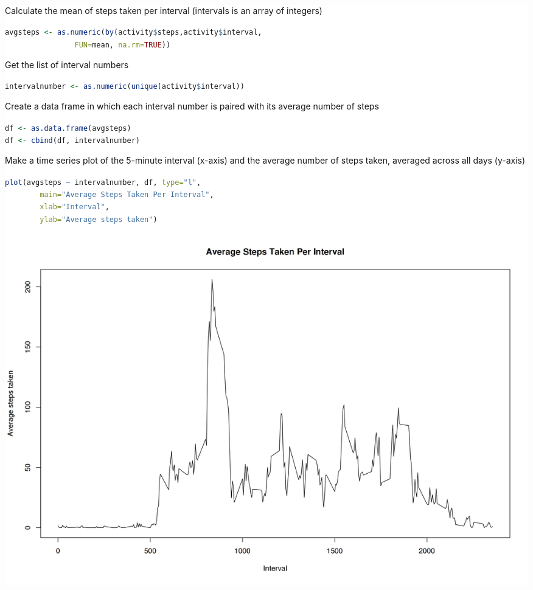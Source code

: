 Calculate the mean of steps taken per interval
(intervals is an array of integers)

```r
avgsteps <- as.numeric(by(activity$steps,activity$interval,
                FUN=mean, na.rm=TRUE))
```

Get the list of interval numbers

```r
intervalnumber <- as.numeric(unique(activity$interval))
```

Create a data frame in which each interval number
is paired with its average number of steps

```r
df <- as.data.frame(avgsteps)
df <- cbind(df, intervalnumber)
```

Make a time series plot of the 5-minute interval
(x-axis) and the average number of steps taken, 
averaged across all days (y-axis)

```r
plot(avgsteps ~ intervalnumber, df, type="l",
        main="Average Steps Taken Per Interval",
        xlab="Interval",
        ylab="Average steps taken")
```

![plot of chunk unnamed-chunk-10](figures/unnamed-chunk-10-1.png) 
